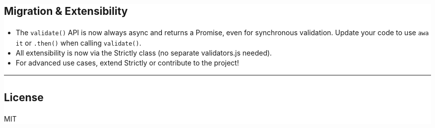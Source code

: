 
## Migration & Extensibility
- The `validate()` API is now always async and returns a Promise, even for synchronous validation. Update your code to use `await` or `.then()` when calling `validate()`.
- All extensibility is now via the Strictly class (no separate validators.js needed).
- For advanced use cases, extend Strictly or contribute to the project!

---

## License
MIT

